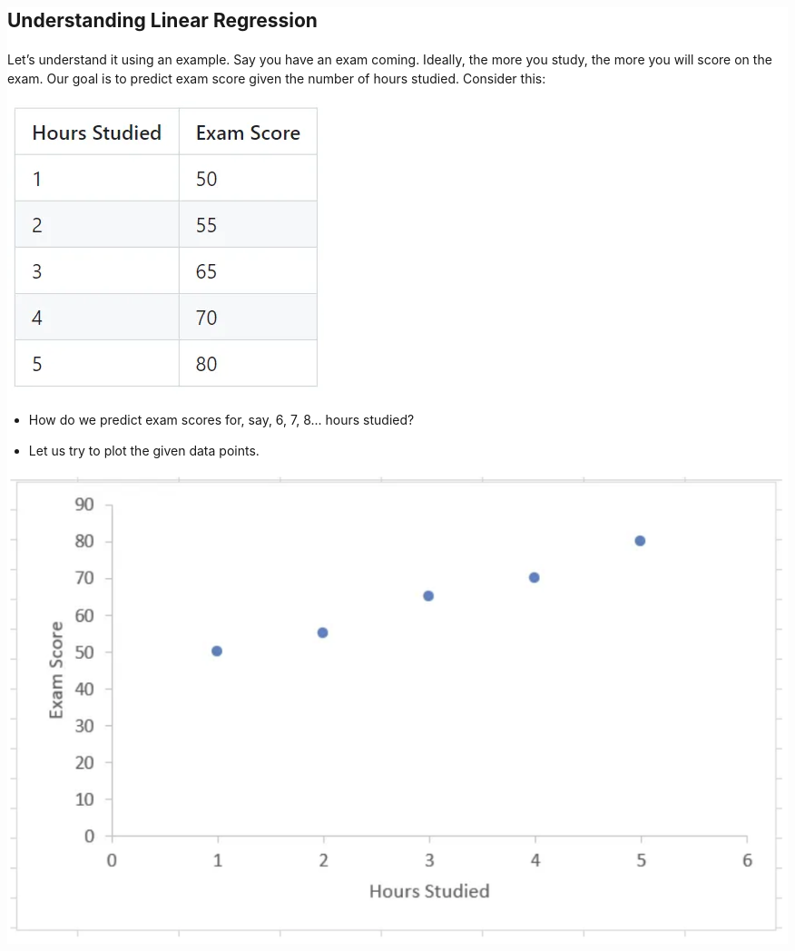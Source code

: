 ## Understanding Linear Regression
Let’s understand it using an example. Say you have an exam coming. Ideally, the more you study, the more you will score on the exam. Our goal is to predict exam score given the number of hours studied. Consider this:

![lr01](../assets/img/machine-learning/lr-01.png)

- How do we predict exam scores for, say, 6, 7, 8... hours studied?

- Let us try to plot the given data points. 

![lr02](../assets/img/machine-learning/lr-02.png)
